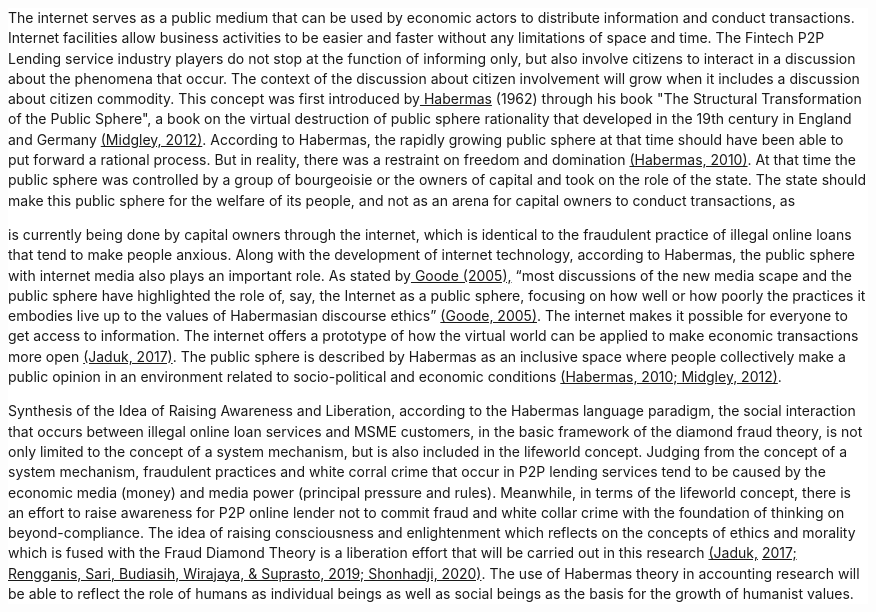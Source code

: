 <p><span class="font4">The internet serves as a public medium that can be used by economic actors to distribute information and conduct transactions. Internet facilities allow business activities to be easier and faster without any limitations of space and time. The Fintech P2P Lending service industry players do not stop at the function of informing only, but also involve citizens to interact in a discussion about the phenomena that occur. The context of the discussion about citizen involvement will grow when it includes a discussion about citizen commodity. This concept was first introduced by</span><a href="#bookmark6"><span class="font4"> Habermas</span></a><span class="font4"> (1962) through his book &quot;The Structural Transformation of the Public Sphere&quot;, a book on the virtual destruction of public sphere rationality that developed in the 19th century in England and Germany </span><a href="#bookmark6"><span class="font4">(Midgley, 2012)</span></a><span class="font4">. According to Habermas, the rapidly growing public sphere at that time should have been able to put forward a rational process. But in reality, there was a restraint on freedom and domination </span><a href="#bookmark6"><span class="font4">(Habermas, 2010)</span></a><span class="font4">. At that time the public sphere was controlled by a group of bourgeoisie or the owners of capital and took on the role of the state. The state should make this public sphere for the welfare of its people, and not as an arena for capital owners to conduct transactions, as</span></p>
<p><span class="font4">is currently being done by capital owners through the internet, which is identical to the fraudulent practice of illegal online loans that tend to make people anxious. Along with the development of internet technology, according to Habermas, the public sphere with internet media also plays an important role. As stated by</span><a href="#bookmark6"><span class="font4"> Goode (2005),</span></a><span class="font4"> “most discussions of the new media scape and the public sphere have highlighted the role of, say, the Internet as a public sphere, focusing on how well or how poorly the practices it embodies live up to the values of Habermasian discourse ethics” </span><a href="#bookmark6"><span class="font4">(Goode, 2005)</span></a><span class="font4">. The internet makes it possible for everyone to get access to information. The internet offers a prototype of how the virtual world can be applied to make economic transactions more open </span><a href="#bookmark6"><span class="font4">(Jaduk, 2017)</span></a><span class="font4">. The public sphere is described by Habermas as an inclusive space where people collectively make a public opinion in an environment related to socio-political and economic conditions </span><a href="#bookmark6"><span class="font4">(Habermas, 2010; Midgley, 2012)</span></a><span class="font4">.</span></p>
<p><span class="font4">Synthesis of the Idea of Raising Awareness and Liberation, according to the Habermas language paradigm, the social interaction that occurs between illegal online loan services and MSME customers, in the basic framework of the diamond fraud theory, is not only limited to the concept of a system mechanism, but is also included in the lifeworld concept. Judging from the concept of a system mechanism, fraudulent practices and white corral crime that occur in P2P lending services tend to be caused by the economic media (money) and media power (principal pressure and rules). Meanwhile, in terms of the lifeworld concept, there is an effort to raise awareness for P2P online lender not to commit fraud and white collar crime with the foundation of thinking on beyond-compliance. The idea of raising consciousness and enlightenment which reflects on the concepts of ethics and morality which is fused with the Fraud Diamond Theory is a liberation effort that will be carried out in this research </span><a href="#bookmark6"><span class="font4">(Jaduk,</span></a><span class="font4"> </span><a href="#bookmark6"><span class="font4">2017; Rengganis, Sari, Budiasih, Wirajaya, &amp;&nbsp;Suprasto, 2019; Shonhadji, 2020)</span></a><span class="font4">. The use of Habermas theory in accounting research will be able to reflect the role of humans as individual beings as well as social beings as the basis for the growth of humanist values.</span></p>